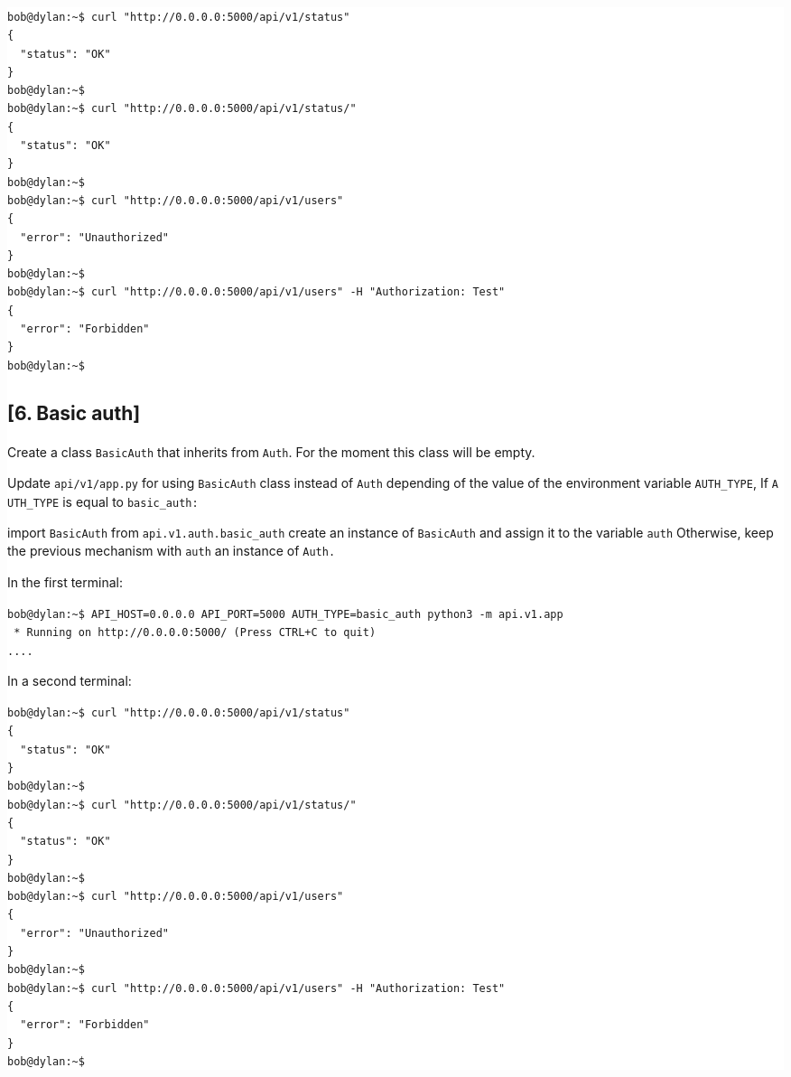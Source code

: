     bob@dylan:~$ curl "http://0.0.0.0:5000/api/v1/status"
    {
      "status": "OK"
    }
    bob@dylan:~$ 
    bob@dylan:~$ curl "http://0.0.0.0:5000/api/v1/status/"
    {
      "status": "OK"
    }
    bob@dylan:~$ 
    bob@dylan:~$ curl "http://0.0.0.0:5000/api/v1/users"
    {
      "error": "Unauthorized"
    }
    bob@dylan:~$
    bob@dylan:~$ curl "http://0.0.0.0:5000/api/v1/users" -H "Authorization: Test"
    {
      "error": "Forbidden"
    }
    bob@dylan:~$
   
## [6. Basic auth]

Create a class `BasicAuth` that inherits from `Auth`. For the moment this class will be empty.

Update `api/v1/app.py` for using `BasicAuth` class instead of `Auth` depending of the value of the environment variable `AUTH_TYPE`, If `AUTH_TYPE` is equal to `basic_auth:`

import `BasicAuth` from `api.v1.auth.basic_auth`
create an instance of `BasicAuth` and assign it to the variable `auth`
Otherwise, keep the previous mechanism with `auth` an instance of `Auth.`

In the first terminal:

    bob@dylan:~$ API_HOST=0.0.0.0 API_PORT=5000 AUTH_TYPE=basic_auth python3 -m api.v1.app
     * Running on http://0.0.0.0:5000/ (Press CTRL+C to quit)
    ....
In a second terminal:

    bob@dylan:~$ curl "http://0.0.0.0:5000/api/v1/status"
    {
      "status": "OK"
    }
    bob@dylan:~$
    bob@dylan:~$ curl "http://0.0.0.0:5000/api/v1/status/"
    {
      "status": "OK"
    }
    bob@dylan:~$
    bob@dylan:~$ curl "http://0.0.0.0:5000/api/v1/users"
    {
      "error": "Unauthorized"
    }
    bob@dylan:~$
    bob@dylan:~$ curl "http://0.0.0.0:5000/api/v1/users" -H "Authorization: Test"
    {
      "error": "Forbidden"
    }
    bob@dylan:~$
